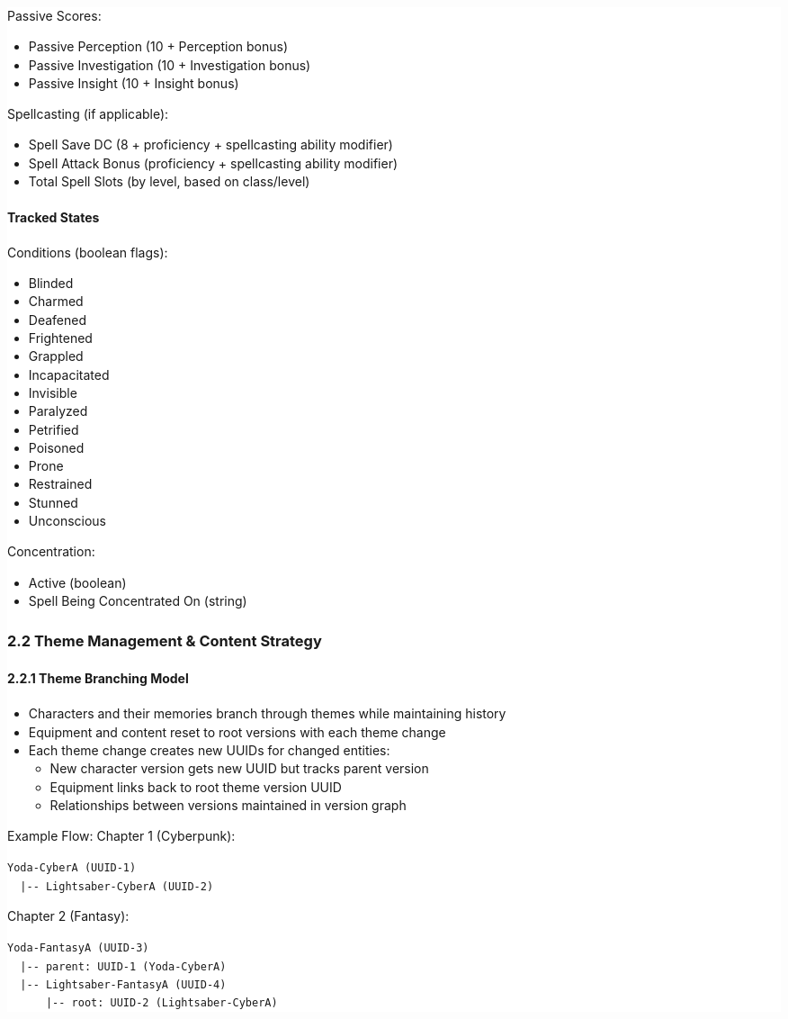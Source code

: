 Passive Scores:
- Passive Perception (10 + Perception bonus)
- Passive Investigation (10 + Investigation bonus)
- Passive Insight (10 + Insight bonus)

Spellcasting (if applicable):
- Spell Save DC (8 + proficiency + spellcasting ability modifier)
- Spell Attack Bonus (proficiency + spellcasting ability modifier)
- Total Spell Slots (by level, based on class/level)

#### Tracked States

Conditions (boolean flags):
- Blinded
- Charmed
- Deafened
- Frightened
- Grappled
- Incapacitated
- Invisible
- Paralyzed
- Petrified
- Poisoned
- Prone
- Restrained
- Stunned
- Unconscious

Concentration:
- Active (boolean)
- Spell Being Concentrated On (string)

### 2.2 Theme Management & Content Strategy

#### 2.2.1 Theme Branching Model
- Characters and their memories branch through themes while maintaining history
- Equipment and content reset to root versions with each theme change
- Each theme change creates new UUIDs for changed entities:
  * New character version gets new UUID but tracks parent version
  * Equipment links back to root theme version UUID
  * Relationships between versions maintained in version graph

Example Flow:
Chapter 1 (Cyberpunk):
```
Yoda-CyberA (UUID-1)
  |-- Lightsaber-CyberA (UUID-2)
```

Chapter 2 (Fantasy):
```
Yoda-FantasyA (UUID-3)
  |-- parent: UUID-1 (Yoda-CyberA)
  |-- Lightsaber-FantasyA (UUID-4)
      |-- root: UUID-2 (Lightsaber-CyberA)
```
